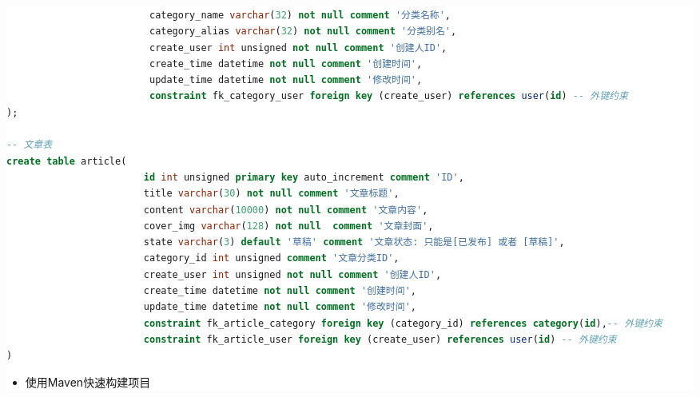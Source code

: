   ```sql
                           category_name varchar(32) not null comment '分类名称',
                           category_alias varchar(32) not null comment '分类别名',
                           create_user int unsigned not null comment '创建人ID',
                           create_time datetime not null comment '创建时间',
                           update_time datetime not null comment '修改时间',
                           constraint fk_category_user foreign key (create_user) references user(id) -- 外键约束
  );
  
  -- 文章表
  create table article(
                          id int unsigned primary key auto_increment comment 'ID',
                          title varchar(30) not null comment '文章标题',
                          content varchar(10000) not null comment '文章内容',
                          cover_img varchar(128) not null  comment '文章封面',
                          state varchar(3) default '草稿' comment '文章状态: 只能是[已发布] 或者 [草稿]',
                          category_id int unsigned comment '文章分类ID',
                          create_user int unsigned not null comment '创建人ID',
                          create_time datetime not null comment '创建时间',
                          update_time datetime not null comment '修改时间',
                          constraint fk_article_category foreign key (category_id) references category(id),-- 外键约束
                          constraint fk_article_user foreign key (create_user) references user(id) -- 外键约束
  )
  ```

- 使用Maven快速构建项目
